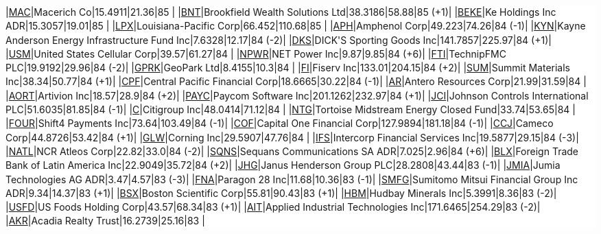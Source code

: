|[MAC](https://finance.yahoo.com/quote/MAC/)|Macerich Co|15.4911|21.36|85 |
|[BNT](https://finance.yahoo.com/quote/BNT/)|Brookfield Wealth Solutions Ltd|38.3186|58.88|85 (+1)|
|[BEKE](https://finance.yahoo.com/quote/BEKE/)|Ke Holdings Inc ADR|15.3057|19.01|85 |
|[LPX](https://finance.yahoo.com/quote/LPX/)|Louisiana-Pacific Corp|66.452|110.68|85 |
|[APH](https://finance.yahoo.com/quote/APH/)|Amphenol Corp|49.223|74.26|84 (-1)|
|[KYN](https://finance.yahoo.com/quote/KYN/)|Kayne Anderson Energy Infrastructure Fund Inc|7.6328|12.17|84 (-2)|
|[DKS](https://finance.yahoo.com/quote/DKS/)|DICK'S Sporting Goods Inc|141.7857|225.97|84 (+1)|
|[USM](https://finance.yahoo.com/quote/USM/)|United States Cellular Corp|39.57|61.27|84 |
|[NPWR](https://finance.yahoo.com/quote/NPWR/)|NET Power Inc|9.87|9.85|84 (+6)|
|[FTI](https://finance.yahoo.com/quote/FTI/)|TechnipFMC PLC|19.9192|29.96|84 (-2)|
|[GPRK](https://finance.yahoo.com/quote/GPRK/)|GeoPark Ltd|8.4155|10.3|84 |
|[FI](https://finance.yahoo.com/quote/FI/)|Fiserv Inc|133.01|204.15|84 (+2)|
|[SUM](https://finance.yahoo.com/quote/SUM/)|Summit Materials Inc|38.34|50.77|84 (+1)|
|[CPF](https://finance.yahoo.com/quote/CPF/)|Central Pacific Financial Corp|18.6665|30.22|84 (-1)|
|[AR](https://finance.yahoo.com/quote/AR/)|Antero Resources Corp|21.99|31.59|84 |
|[AORT](https://finance.yahoo.com/quote/AORT/)|Artivion Inc|18.57|28.9|84 (+2)|
|[PAYC](https://finance.yahoo.com/quote/PAYC/)|Paycom Software Inc|201.1262|232.97|84 (+1)|
|[JCI](https://finance.yahoo.com/quote/JCI/)|Johnson Controls International PLC|51.6035|81.85|84 (-1)|
|[C](https://finance.yahoo.com/quote/C/)|Citigroup Inc|48.0414|71.12|84 |
|[NTG](https://finance.yahoo.com/quote/NTG/)|Tortoise Midstream Energy Closed Fund|33.74|53.65|84 |
|[FOUR](https://finance.yahoo.com/quote/FOUR/)|Shift4 Payments Inc|73.64|103.49|84 (-1)|
|[COF](https://finance.yahoo.com/quote/COF/)|Capital One Financial Corp|127.9894|181.18|84 (-1)|
|[CCJ](https://finance.yahoo.com/quote/CCJ/)|Cameco Corp|44.8726|53.42|84 (+1)|
|[GLW](https://finance.yahoo.com/quote/GLW/)|Corning Inc|29.5907|47.76|84 |
|[IFS](https://finance.yahoo.com/quote/IFS/)|Intercorp Financial Services Inc|19.5877|29.15|84 (-3)|
|[NATL](https://finance.yahoo.com/quote/NATL/)|NCR Atleos Corp|22.82|33.0|84 (-2)|
|[SQNS](https://finance.yahoo.com/quote/SQNS/)|Sequans Communications SA ADR|7.025|2.96|84 (+6)|
|[BLX](https://finance.yahoo.com/quote/BLX/)|Foreign Trade Bank of Latin America Inc|22.9049|35.72|84 (+2)|
|[JHG](https://finance.yahoo.com/quote/JHG/)|Janus Henderson Group PLC|28.2808|43.44|83 (-1)|
|[JMIA](https://finance.yahoo.com/quote/JMIA/)|Jumia Technologies AG ADR|3.47|4.57|83 (-3)|
|[FNA](https://finance.yahoo.com/quote/FNA/)|Paragon 28 Inc|11.68|10.36|83 (-1)|
|[SMFG](https://finance.yahoo.com/quote/SMFG/)|Sumitomo Mitsui Financial Group Inc ADR|9.34|14.37|83 (+1)|
|[BSX](https://finance.yahoo.com/quote/BSX/)|Boston Scientific Corp|55.81|90.43|83 (+1)|
|[HBM](https://finance.yahoo.com/quote/HBM/)|Hudbay Minerals Inc|5.3991|8.36|83 (-2)|
|[USFD](https://finance.yahoo.com/quote/USFD/)|US Foods Holding Corp|43.57|68.34|83 (+1)|
|[AIT](https://finance.yahoo.com/quote/AIT/)|Applied Industrial Technologies Inc|171.6465|254.29|83 (-2)|
|[AKR](https://finance.yahoo.com/quote/AKR/)|Acadia Realty Trust|16.2739|25.16|83 |